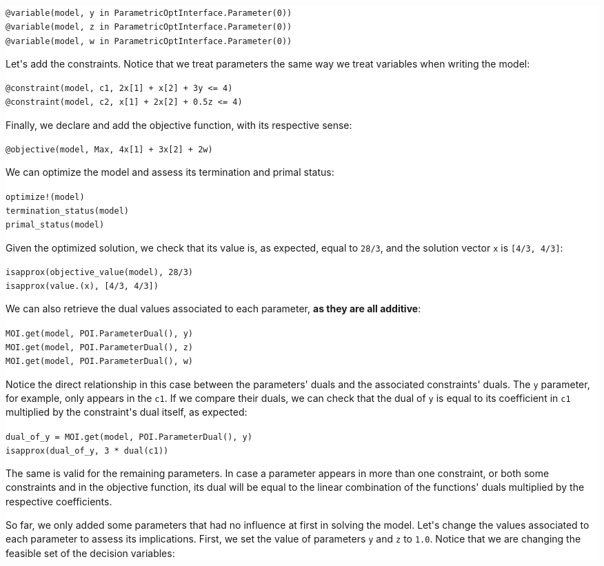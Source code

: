 ```@example jump1
@variable(model, y in ParametricOptInterface.Parameter(0))
@variable(model, z in ParametricOptInterface.Parameter(0))
@variable(model, w in ParametricOptInterface.Parameter(0))
```

Let's add the constraints. Notice that we treat parameters the same way we treat variables when writing the model:

```@example jump1
@constraint(model, c1, 2x[1] + x[2] + 3y <= 4)
@constraint(model, c2, x[1] + 2x[2] + 0.5z <= 4)
```

Finally, we declare and add the objective function, with its respective sense:

```@example jump1
@objective(model, Max, 4x[1] + 3x[2] + 2w)
```

We can optimize the model and assess its termination and primal status:

```@example jump1
optimize!(model)
termination_status(model)
primal_status(model)
```

Given the optimized solution, we check that its value is, as expected, equal to `28/3`, and the solution vector `x` is `[4/3, 4/3]`:

```@example jump1
isapprox(objective_value(model), 28/3)
isapprox(value.(x), [4/3, 4/3])
```

We can also retrieve the dual values associated to each parameter, **as they are all additive**:

```@example jump1
MOI.get(model, POI.ParameterDual(), y)
MOI.get(model, POI.ParameterDual(), z)
MOI.get(model, POI.ParameterDual(), w)
```

Notice the direct relationship in this case between the parameters' duals and the associated constraints' duals. The `y` parameter, for example, only appears in the `c1`. If we compare their duals, we can check that the dual of `y` is equal to its coefficient in `c1` multiplied by the constraint's dual itself, as expected:

```@example jump1
dual_of_y = MOI.get(model, POI.ParameterDual(), y)
isapprox(dual_of_y, 3 * dual(c1))
```

The same is valid for the remaining parameters. In case a parameter appears in more than one constraint, or both some constraints and in the objective function, its dual will be equal to the linear combination of the functions' duals multiplied by the respective coefficients.

So far, we only added some parameters that had no influence at first in solving the model. Let's change the values associated to each parameter to assess its implications. First, we set the value of parameters `y` and `z` to `1.0`. Notice that we are changing the feasible set of the decision variables:
